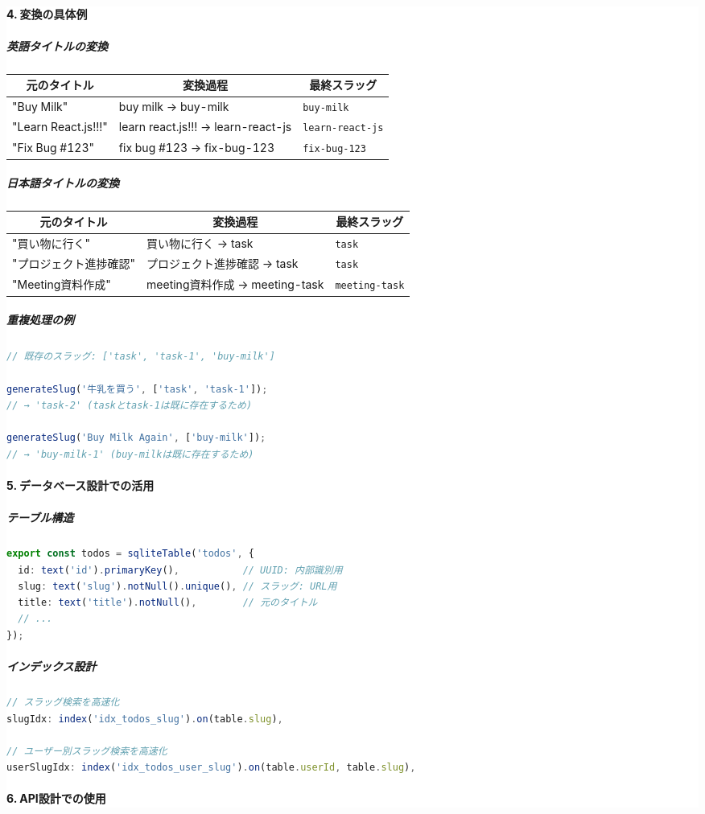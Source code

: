 #### 4. **変換の具体例**

##### **英語タイトルの変換**
| 元のタイトル | 変換過程 | 最終スラッグ |
|-------------|---------|-------------|
| "Buy Milk" | buy milk → buy-milk | `buy-milk` |
| "Learn React.js!!!" | learn react.js!!! → learn-react-js | `learn-react-js` |
| "Fix Bug #123" | fix bug #123 → fix-bug-123 | `fix-bug-123` |

##### **日本語タイトルの変換**
| 元のタイトル | 変換過程 | 最終スラッグ |
|-------------|---------|-------------|
| "買い物に行く" | 買い物に行く → task | `task` |
| "プロジェクト進捗確認" | プロジェクト進捗確認 → task | `task` |
| "Meeting資料作成" | meeting資料作成 → meeting-task | `meeting-task` |

##### **重複処理の例**
```typescript
// 既存のスラッグ: ['task', 'task-1', 'buy-milk']

generateSlug('牛乳を買う', ['task', 'task-1']);
// → 'task-2' (taskとtask-1は既に存在するため)

generateSlug('Buy Milk Again', ['buy-milk']);
// → 'buy-milk-1' (buy-milkは既に存在するため)
```

#### 5. **データベース設計での活用**

##### **テーブル構造**
```typescript
export const todos = sqliteTable('todos', {
  id: text('id').primaryKey(),           // UUID: 内部識別用
  slug: text('slug').notNull().unique(), // スラッグ: URL用
  title: text('title').notNull(),        // 元のタイトル
  // ...
});
```

##### **インデックス設計**
```typescript
// スラッグ検索を高速化
slugIdx: index('idx_todos_slug').on(table.slug),

// ユーザー別スラッグ検索を高速化  
userSlugIdx: index('idx_todos_user_slug').on(table.userId, table.slug),
```

#### 6. **API設計での使用**
